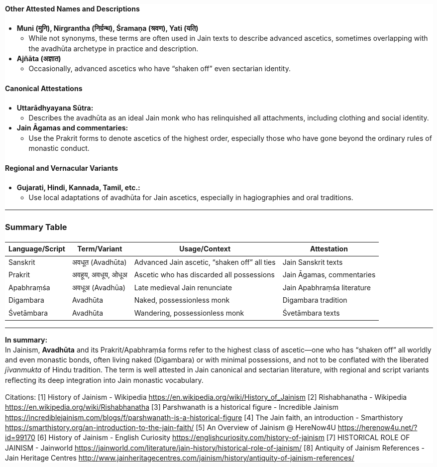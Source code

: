 #### **Other Attested Names and Descriptions**
- **Muni (मुनि), Nirgrantha (निर्ग्रन्थ), Śramaṇa (श्रवण), Yati (यति)**
  - While not synonyms, these terms are often used in Jain texts to describe advanced ascetics, sometimes overlapping with the avadhūta archetype in practice and description.
- **Ajñāta (अज्ञात)**  
  - Occasionally, advanced ascetics who have “shaken off” even sectarian identity.

#### **Canonical Attestations**
- **Uttarādhyayana Sūtra:**  
  - Describes the avadhūta as an ideal Jain monk who has relinquished all attachments, including clothing and social identity.
- **Jain Āgamas and commentaries:**  
  - Use the Prakrit forms to denote ascetics of the highest order, especially those who have gone beyond the ordinary rules of monastic conduct.

#### **Regional and Vernacular Variants**
- **Gujarati, Hindi, Kannada, Tamil, etc.:**
  - Use local adaptations of avadhūta for Jain ascetics, especially in hagiographies and oral traditions.

---

### **Summary Table**

| Language/Script | Term/Variant         | Usage/Context                                 | Attestation                    |
|-----------------|---------------------|-----------------------------------------------|--------------------------------|
| Sanskrit        | अवधूत (Avadhūta)    | Advanced Jain ascetic, “shaken off” all ties  | Jain Sanskrit texts            |
| Prakrit         | अवहूय, अवधूय, ओधूअ | Ascetic who has discarded all possessions     | Jain Āgamas, commentaries      |
| Apabhraṃśa      | अवधूअ (Avadhūa)    | Late medieval Jain renunciate                 | Jain Apabhraṃśa literature     |
| Digambara       | Avadhūta             | Naked, possessionless monk                    | Digambara tradition            |
| Śvetāmbara      | Avadhūta             | Wandering, possessionless monk                | Śvetāmbara texts               |

---

**In summary:**  
In Jainism, **Avadhūta** and its Prakrit/Apabhraṃśa forms refer to the highest class of ascetic—one who has “shaken off” all worldly and even monastic bonds, often living naked (Digambara) or with minimal possessions, and not to be conflated with the liberated *jīvanmukta* of Hindu tradition. The term is well attested in Jain canonical and sectarian literature, with regional and script variants reflecting its deep integration into Jain monastic vocabulary.

Citations:
[1] History of Jainism - Wikipedia https://en.wikipedia.org/wiki/History_of_Jainism
[2] Rishabhanatha - Wikipedia https://en.wikipedia.org/wiki/Rishabhanatha
[3] Parshwanath is a historical figure - Incredible Jainism https://incrediblejainism.com/blogs/f/parshwanath-is-a-historical-figure
[4] The Jain faith, an introduction - Smarthistory https://smarthistory.org/an-introduction-to-the-jain-faith/
[5] An Overview of Jainism @ HereNow4U https://herenow4u.net/?id=99170
[6] History of Jainism - English Curiosity https://englishcuriosity.com/history-of-jainism
[7] HISTORICAL ROLE OF JAINISM - Jainworld https://jainworld.com/literature/jain-history/historical-role-of-jainism/
[8] Antiquity of Jainism References - Jain Heritage Centres http://www.jainheritagecentres.com/jainism/history/antiquity-of-jainism-references/
